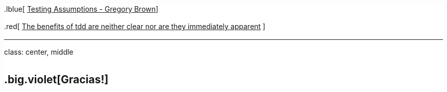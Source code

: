 .lblue[ [Testing Assumptions - Gregory Brown](https://gist.github.com/sandal/2277788)]

.red[ [The benefits of tdd are neither clear nor are they immediately apparent](http://scrumology.com/the-benefits-of-tdd-are-neither-clear-nor-are-they-immediately-apparent/) ]

---
class: center, middle

## .big.violet[Gracias!]
